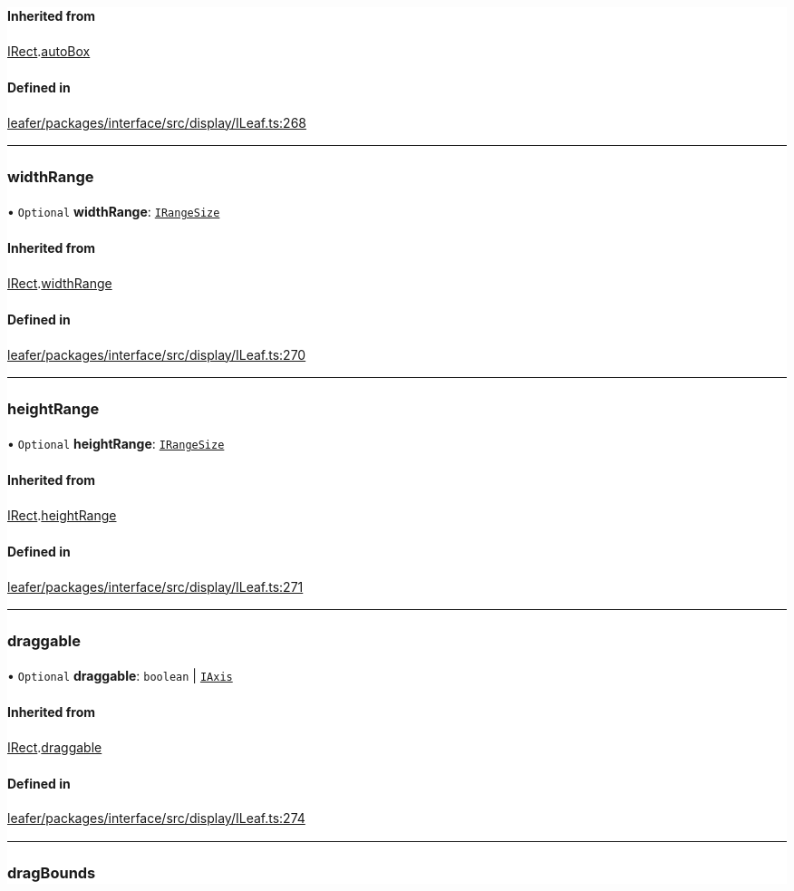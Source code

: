 #### Inherited from

[IRect](IRect.md).[autoBox](IRect.md#autobox)

#### Defined in

[leafer/packages/interface/src/display/ILeaf.ts:268](https://github.com/leaferjs/leafer/blob/a596007/packages/interface/src/display/ILeaf.ts#L268)

___

### widthRange

• `Optional` **widthRange**: [`IRangeSize`](IRangeSize.md)

#### Inherited from

[IRect](IRect.md).[widthRange](IRect.md#widthrange)

#### Defined in

[leafer/packages/interface/src/display/ILeaf.ts:270](https://github.com/leaferjs/leafer/blob/a596007/packages/interface/src/display/ILeaf.ts#L270)

___

### heightRange

• `Optional` **heightRange**: [`IRangeSize`](IRangeSize.md)

#### Inherited from

[IRect](IRect.md).[heightRange](IRect.md#heightrange)

#### Defined in

[leafer/packages/interface/src/display/ILeaf.ts:271](https://github.com/leaferjs/leafer/blob/a596007/packages/interface/src/display/ILeaf.ts#L271)

___

### draggable

• `Optional` **draggable**: `boolean` \| [`IAxis`](../modules.md#iaxis)

#### Inherited from

[IRect](IRect.md).[draggable](IRect.md#draggable)

#### Defined in

[leafer/packages/interface/src/display/ILeaf.ts:274](https://github.com/leaferjs/leafer/blob/a596007/packages/interface/src/display/ILeaf.ts#L274)

___

### dragBounds
